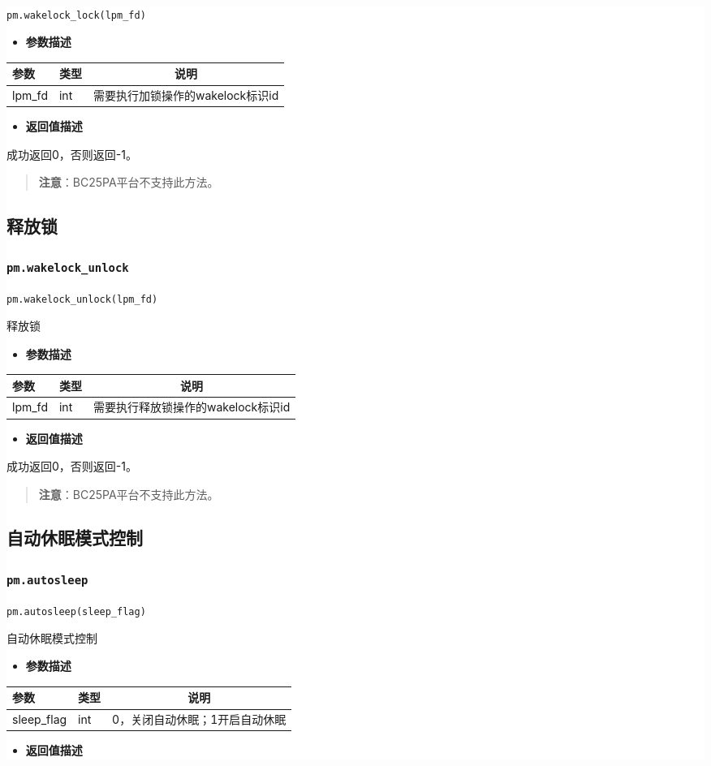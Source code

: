 ```python
pm.wakelock_lock(lpm_fd)
```

- **参数描述**

| 参数   | 类型 | 说明                             |
| :----- | :--- | -------------------------------- |
| lpm_fd | int  | 需要执行加锁操作的wakelock标识id |

* **返回值描述**

成功返回0，否则返回-1。

> **注意**：BC25PA平台不支持此方法。


## 释放锁

### `pm.wakelock_unlock`

```python
pm.wakelock_unlock(lpm_fd)
```

释放锁

- **参数描述**

| 参数   | 类型 | 说明                               |
| :----- | :--- | ---------------------------------- |
| lpm_fd | int  | 需要执行释放锁操作的wakelock标识id |

* **返回值描述**

成功返回0，否则返回-1。

> **注意**：BC25PA平台不支持此方法。

## 自动休眠模式控制

### `pm.autosleep`

```python
pm.autosleep(sleep_flag)
```

自动休眠模式控制

- **参数描述**

| 参数       | 类型 | 说明                           |
| :--------- | :--- | ------------------------------ |
| sleep_flag | int  | 0，关闭自动休眠；1开启自动休眠 |

* **返回值描述**

